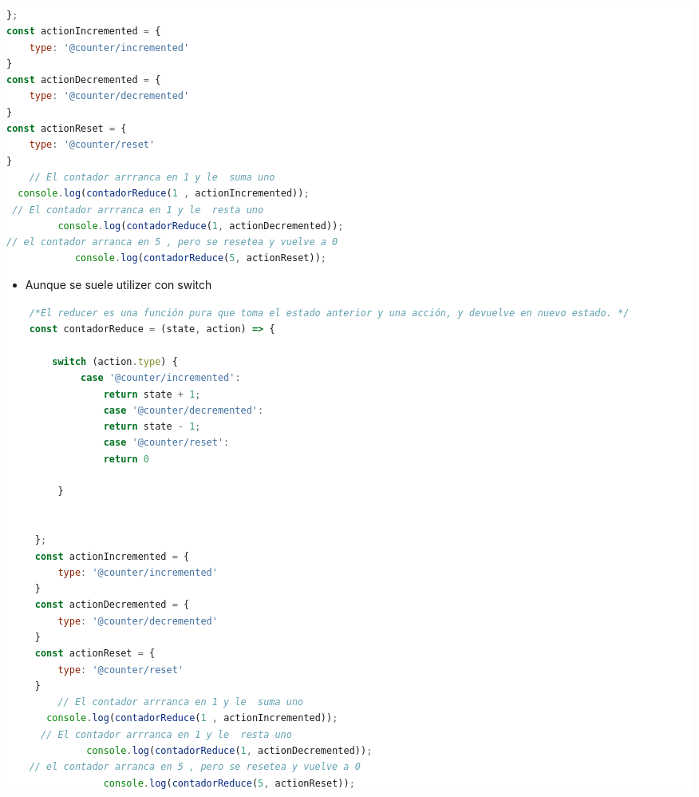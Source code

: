 ```js
};
const actionIncremented = {
    type: '@counter/incremented'
}
const actionDecremented = {
    type: '@counter/decremented'
}
const actionReset = {
    type: '@counter/reset'
}
    // El contador arrranca en 1 y le  suma uno
  console.log(contadorReduce(1 , actionIncremented));
 // El contador arrranca en 1 y le  resta uno
         console.log(contadorReduce(1, actionDecremented));
// el contador arranca en 5 , pero se resetea y vuelve a 0
            console.log(contadorReduce(5, actionReset));

```
- Aunque se suele utilizer con switch
```js
    /*El reducer es una función pura que toma el estado anterior y una acción, y devuelve en nuevo estado. */
    const contadorReduce = (state, action) => {
        
        switch (action.type) {
             case '@counter/incremented':
                 return state + 1; 
                 case '@counter/decremented':
                 return state - 1; 
                 case '@counter/reset':
                 return 0
 
         }
 
 
     };
     const actionIncremented = {
         type: '@counter/incremented'
     }
     const actionDecremented = {
         type: '@counter/decremented'
     }
     const actionReset = {
         type: '@counter/reset'
     }
         // El contador arrranca en 1 y le  suma uno
       console.log(contadorReduce(1 , actionIncremented));
      // El contador arrranca en 1 y le  resta uno
              console.log(contadorReduce(1, actionDecremented));
    // el contador arranca en 5 , pero se resetea y vuelve a 0
                 console.log(contadorReduce(5, actionReset));

```
